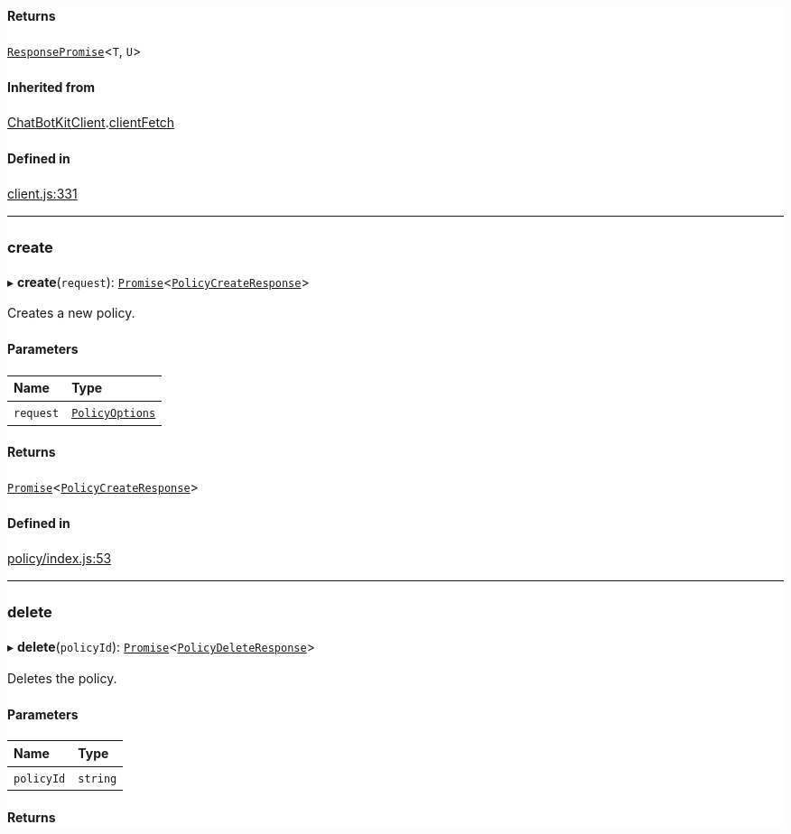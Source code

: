 #### Returns

[`ResponsePromise`](client.ResponsePromise.md)\<`T`, `U`\>

#### Inherited from

[ChatBotKitClient](client.ChatBotKitClient.md).[clientFetch](client.ChatBotKitClient.md#clientfetch)

#### Defined in

[client.js:331](https://github.com/chatbotkit/node-sdk/blob/main/packages/sdk/src/client.js#L331)

___

### create

▸ **create**(`request`): [`Promise`]( https://developer.mozilla.org/docs/Web/JavaScript/Reference/Global_Objects/Promise )\<[`PolicyCreateResponse`](../modules/policy_v1.md#policycreateresponse)\>

Creates a new policy.

#### Parameters

| Name | Type |
| :------ | :------ |
| `request` | [`PolicyOptions`](../modules/policy_v1.md#policyoptions) |

#### Returns

[`Promise`]( https://developer.mozilla.org/docs/Web/JavaScript/Reference/Global_Objects/Promise )\<[`PolicyCreateResponse`](../modules/policy_v1.md#policycreateresponse)\>

#### Defined in

[policy/index.js:53](https://github.com/chatbotkit/node-sdk/blob/main/packages/sdk/src/policy/index.js#L53)

___

### delete

▸ **delete**(`policyId`): [`Promise`]( https://developer.mozilla.org/docs/Web/JavaScript/Reference/Global_Objects/Promise )\<[`PolicyDeleteResponse`](../modules/policy_v1.md#policydeleteresponse)\>

Deletes the policy.

#### Parameters

| Name | Type |
| :------ | :------ |
| `policyId` | `string` |

#### Returns
